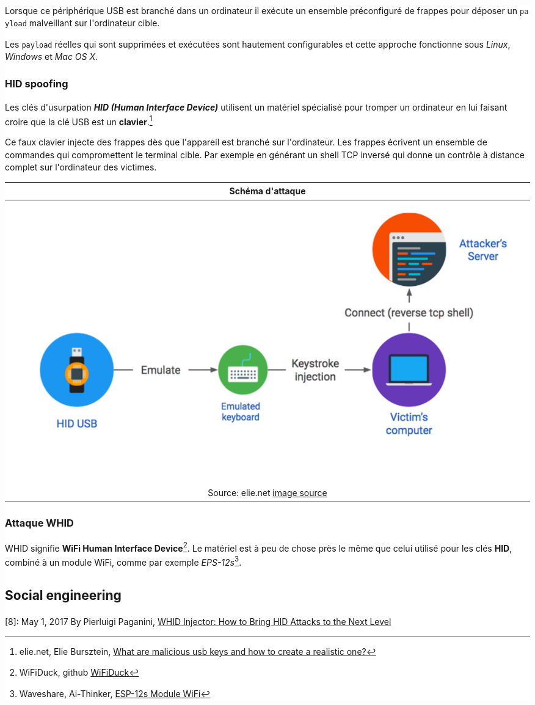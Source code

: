 Lorsque ce périphérique USB est branché dans un ordinateur il exécute un ensemble préconfiguré de frappes pour déposer un `payload` malveillant sur l'ordinateur cible.

Les `payload` réelles qui sont supprimées et exécutées sont hautement configurables et cette approche fonctionne sous *Linux*, *Windows* et *Mac OS X*.

### HID spoofing

Les clés d'usurpation ***HID (Human Interface Device)*** utilisent un matériel spécialisé pour tromper un ordinateur en lui faisant croire que la clé USB est un **clavier**.[^2]

Ce faux clavier injecte des frappes dès que l'appareil est branché sur l'ordinateur. Les frappes écrivent un ensemble de commandes qui compromettent le terminal cible. Par exemple en générant un shell TCP inversé qui donne un contrôle à distance complet sur l'ordinateur des victimes.

|Schéma d'attaque|
|:-:|
|![HID Spoofing schema](docs/rapport/images/1.png)|
|Source: elie.net [image source](https://elie.net/blog/security/what-are-malicious-usb-keys-and-how-to-create-a-realistic-one/)|

### Attaque WHID

WHID signifie **WiFi Human Interface Device**[^11]. Le matériel est à peu de chose près le même que celui utilisé pour les clés **HID**, combiné à un module WiFi, comme par exemple *EPS-12s*[^6].

## Social engineering


[8]: May 1, 2017  By Pierluigi Paganini, [WHID Injector: How to Bring HID Attacks to the Next Level](https://securityaffairs.co/wordpress/58587/hacking/whid-injector-bring-hid-attacks.html#:~:text=WHID%20stands%20for%20WiFi%20HID,HID%20Attacks%2C%20during%20their%20engagements.)
[^1]: hak5darren, github [USB Rubber Ducky](https://github.com/hak5darren/USB-Rubber-Ducky)
[^2]: elie.net, Elie Bursztein, [What are malicious usb keys and how to create a realistic one?](https://elie.net/blog/security/what-are-malicious-usb-keys-and-how-to-create-a-realistic-one/)
[^3]: elie.net, Elie Bursztein, [Concerns about usb security are real](https://elie.net/blog/security/concerns-about-usb-security-are-real-48-percent-of-people-do-plug-in-usb-drives-found-in-parking-lots/)
[^4]: May 1, 2017  By Pierluigi Paganini, [WHID Injector: How to Bring HID Attacks to the Next Level](https://securityaffairs.co/wordpress/58587/hacking/whid-injector-bring-hid-attacks.html#:~:text=WHID%20stands%20for%20WiFi%20HID,HID%20Attacks%2C%20during%20their%20engagements.)
[^5]: hak5darren, 19 décembre 2016, github, [USB-Rubber-Ducky](https://github.com/hak5darren/USB-Rubber-Ducky)
[^6]: Waveshare, Ai-Thinker, [ESP-12s Module WiFi](https://www.waveshare.com/esp-12s.htm)
[^7]: Teensy 3.2 [pjrc](https://www.pjrc.com/store/teensy32.html)
[^8]: installation de Java [Java JRE](https://www.java.com/fr/download/manual.jsp)
[^9]: Lucas Bongiorni, github, [Teensy Penetration Testing Payload](https://github.com/LucaBongiorni/peensy)
[^10]: Payloads library, github, [hak5 payloads library](https://github.com/hak5/usbrubberducky-payloads/tree/master/payloads/library)
[^11]: WiFiDuck, github [WiFiDuck](https://github.com/SpacehuhnTech/WiFiDuck)